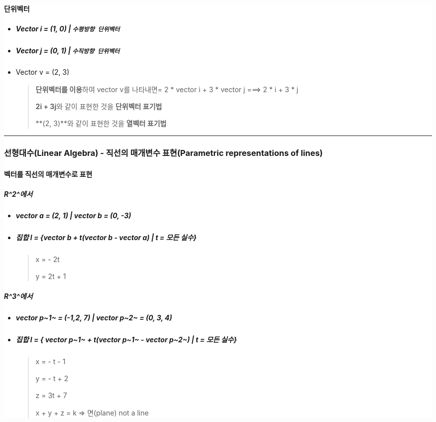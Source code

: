 

#### 단위벡터

* ##### Vector i = (1, 0) 	|	`수평방향 단위벡터`

* ##### Vector j = (0, 1) 	|	`수직방향 단위벡터`

* Vector v = (2, 3) 

  > **단위벡터를 이용**하여 vector v를 나타내면= 2 * vector i + 3 * vector j ===> 2 * i + 3 * j
  >
  > **2i + 3j**와 같이 표현한 것을 **단위벡터 표기법**
  >
  > **(2, 3)**와 같이 표현한 것을 **열벡터 표기법**



---

### 선형대수(Linear Algebra) - 직선의 매개변수 표현(Parametric representations of lines)



#### 벡터를 직선의 매개변수로 표현

##### R^2^에서

* ##### vector a = (2, 1)	|	vector b = (0, -3)

* ##### 집합 l = {vector b + t(vector b - vector a) | t = 모든 실수}

  > x = - 2t
  >
  > y = 2t + 1



##### R^3^에서

* ##### vector p~1~ = (-1,2, 7)	|	vector p~2~ = (0, 3, 4)

* ##### 집합 l = { vector p~1~ + t(vector p~1~ - vector p~2~) | t = 모든 실수}

  > x = - t - 1
  >
  > y = - t + 2
  >
  > z = 3t + 7
  >
  > x + y + z = k	=> 면(plane) not a line